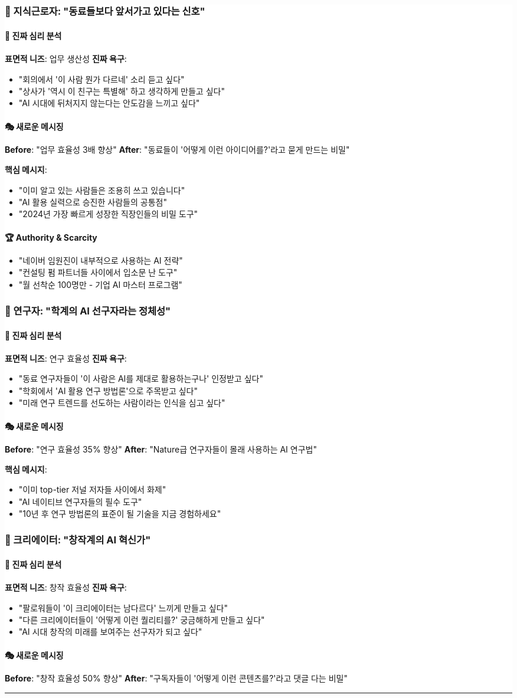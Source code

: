 ### 💼 지식근로자: "동료들보다 앞서가고 있다는 신호"

#### 🧠 진짜 심리 분석
**표면적 니즈**: 업무 생산성
**진짜 욕구**:
- "회의에서 '이 사람 뭔가 다르네' 소리 듣고 싶다"
- "상사가 '역시 이 친구는 특별해' 하고 생각하게 만들고 싶다"
- "AI 시대에 뒤처지지 않는다는 안도감을 느끼고 싶다"

#### 🎭 새로운 메시징
**Before**: "업무 효율성 3배 향상"
**After**: "동료들이 '어떻게 이런 아이디어를?'라고 묻게 만드는 비밀"

**핵심 메시지**:
- "이미 알고 있는 사람들은 조용히 쓰고 있습니다"
- "AI 활용 실력으로 승진한 사람들의 공통점"
- "2024년 가장 빠르게 성장한 직장인들의 비밀 도구"

#### 🏆 Authority & Scarcity
- "네이버 임원진이 내부적으로 사용하는 AI 전략"
- "컨설팅 펌 파트너들 사이에서 입소문 난 도구"
- "월 선착순 100명만 - 기업 AI 마스터 프로그램"

### 🔬 연구자: "학계의 AI 선구자라는 정체성"

#### 🧠 진짜 심리 분석
**표면적 니즈**: 연구 효율성
**진짜 욕구**:
- "동료 연구자들이 '이 사람은 AI를 제대로 활용하는구나' 인정받고 싶다"
- "학회에서 'AI 활용 연구 방법론'으로 주목받고 싶다"
- "미래 연구 트렌드를 선도하는 사람이라는 인식을 심고 싶다"

#### 🎭 새로운 메시징
**Before**: "연구 효율성 35% 향상"
**After**: "Nature급 연구자들이 몰래 사용하는 AI 연구법"

**핵심 메시지**:
- "이미 top-tier 저널 저자들 사이에서 화제"
- "AI 네이티브 연구자들의 필수 도구"
- "10년 후 연구 방법론의 표준이 될 기술을 지금 경험하세요"

### 🎨 크리에이터: "창작계의 AI 혁신가"

#### 🧠 진짜 심리 분석
**표면적 니즈**: 창작 효율성
**진짜 욕구**:
- "팔로워들이 '이 크리에이터는 남다르다' 느끼게 만들고 싶다"
- "다른 크리에이터들이 '어떻게 이런 퀄리티를?' 궁금해하게 만들고 싶다"
- "AI 시대 창작의 미래를 보여주는 선구자가 되고 싶다"

#### 🎭 새로운 메시징
**Before**: "창작 효율성 50% 향상"
**After**: "구독자들이 '어떻게 이런 콘텐츠를?'라고 댓글 다는 비밀"

---
